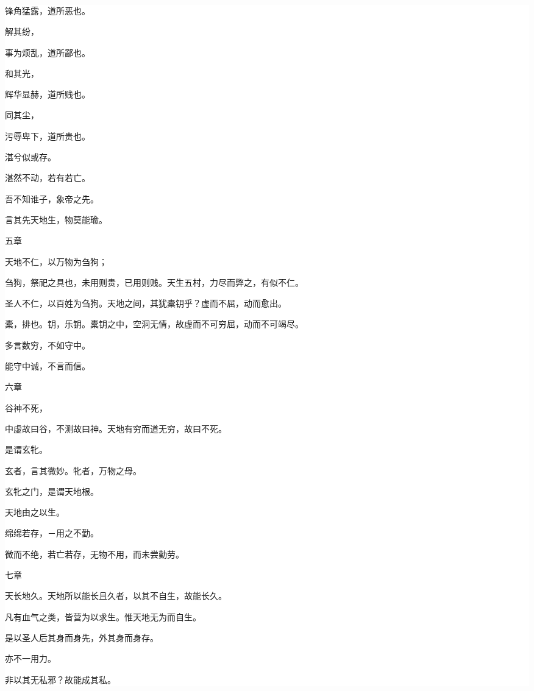 锋角猛露，道所恶也。  

解其纷，  

事为烦乱，道所鄙也。  

和其光，  

辉华显赫，道所贱也。  

同其尘，  

污辱卑下，道所贵也。  

湛兮似或存。  

湛然不动，若有若亡。  

吾不知谁子，象帝之先。  

言其先天地生，物莫能瑜。  

五章  

天地不仁，以万物为刍狗；  

刍狗，祭祀之具也，未用则贵，已用则贱。天生五村，力尽而弊之，有似不仁。  

圣人不仁，以百姓为刍狗。天地之间，其犹橐钥乎？虚而不屈，动而愈出。  

橐，排也。钥，乐钥。橐钥之中，空洞无情，故虚而不可穷屈，动而不可竭尽。  

多言数穷，不如守中。  

能守中诚，不言而信。  

六章  

谷神不死，  

中虚故曰谷，不测故曰神。天地有穷而道无穷，故曰不死。  

是谓玄牝。  

玄者，言其微妙。牝者，万物之母。  

玄牝之门，是谓天地根。  

天地由之以生。  

绵绵若存，－用之不勤。  

微而不绝，若亡若存，无物不用，而未尝勤劳。  

七章  

天长地久。天地所以能长且久者，以其不自生，故能长久。  

凡有血气之类，皆营为以求生。惟天地无为而自生。  

是以圣人后其身而身先，外其身而身存。  

亦不一用力。  

非以其无私邪？故能成其私。  
